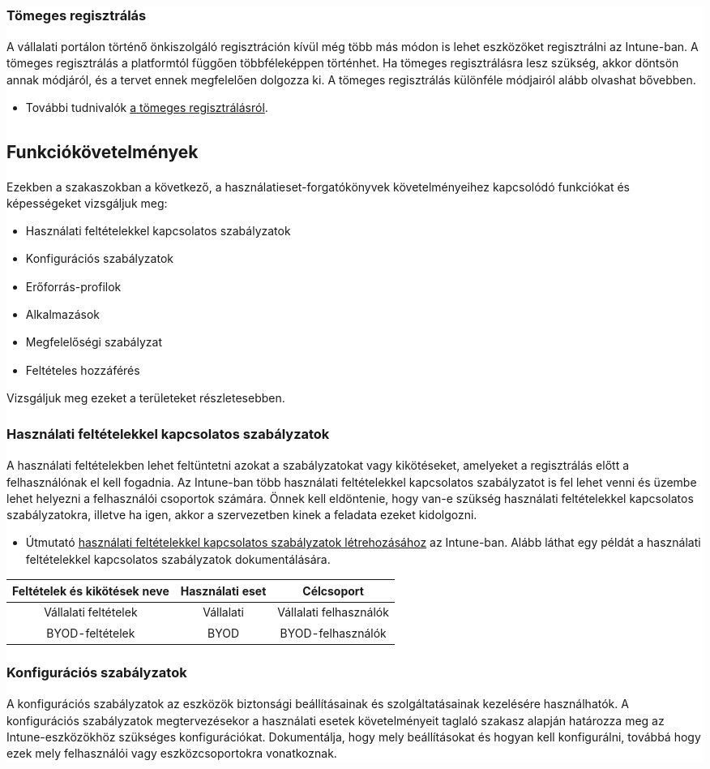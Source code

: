 ### <a name="bulk-enrollment"></a>Tömeges regisztrálás

A vállalati portálon történő önkiszolgáló regisztráción kívül még több más módon is lehet eszközöket regisztrálni az Intune-ban. A tömeges regisztrálás a platformtól függően többféleképpen történhet. Ha tömeges regisztrálásra lesz szükség, akkor döntsön annak módjáról, és a tervet ennek megfelelően dolgozza ki. A tömeges regisztrálás különféle módjairól alább olvashat bővebben.

-   További tudnivalók [a tömeges regisztrálásról](https://docs.microsoft.com/intune/deploy-use/enroll-devices-in-microsoft-intune).

## <a name="feature-requirements"></a>Funkciókövetelmények

Ezekben a szakaszokban a következő, a használatieset-forgatókönyvek követelményeihez kapcsolódó funkciókat és képességeket vizsgáljuk meg:

-   Használati feltételekkel kapcsolatos szabályzatok

-   Konfigurációs szabályzatok

-   Erőforrás-profilok

-   Alkalmazások

-   Megfelelőségi szabályzat

-   Feltételes hozzáférés

Vizsgáljuk meg ezeket a területeket részletesebben.

### <a name="terms-and-conditions-policies"></a>Használati feltételekkel kapcsolatos szabályzatok

A használati feltételekben lehet feltüntetni azokat a szabályzatokat vagy kikötéseket, amelyeket a regisztrálás előtt a felhasználónak el kell fogadnia. Az Intune-ban több használati feltételekkel kapcsolatos szabályzatot is fel lehet venni és üzembe lehet helyezni a felhasználói csoportok számára. Önnek kell eldöntenie, hogy van-e szükség használati feltételekkel kapcsolatos szabályzatokra, illetve ha igen, akkor a szervezetben kinek a feladata ezeket kidolgozni.

-   Útmutató [használati feltételekkel kapcsolatos szabályzatok létrehozásához](https://docs.microsoft.com/intune/deploy-use/terms-and-condition-policy-settings-in-microsoft-intune) az Intune-ban. Alább láthat egy példát a használati feltételekkel kapcsolatos szabályzatok dokumentálására.

| **Feltételek és kikötések neve** | **Használati eset** | **Célcsoport** |
|:---:|:---:|:---:|
| Vállalati feltételek | Vállalati | Vállalati felhasználók |                 
| BYOD-feltételek | BYOD | BYOD-felhasználók |                

### <a name="configuration-policies"></a>Konfigurációs szabályzatok

A konfigurációs szabályzatok az eszközök biztonsági beállításainak és szolgáltatásainak kezelésére használhatók. A konfigurációs szabályzatok megtervezésekor a használati esetek követelményeit taglaló szakasz alapján határozza meg az Intune-eszközökhöz szükséges konfigurációkat. Dokumentálja, hogy mely beállításokat és hogyan kell konfigurálni, továbbá hogy ezek mely felhasználói vagy eszközcsoportokra vonatkoznak.
